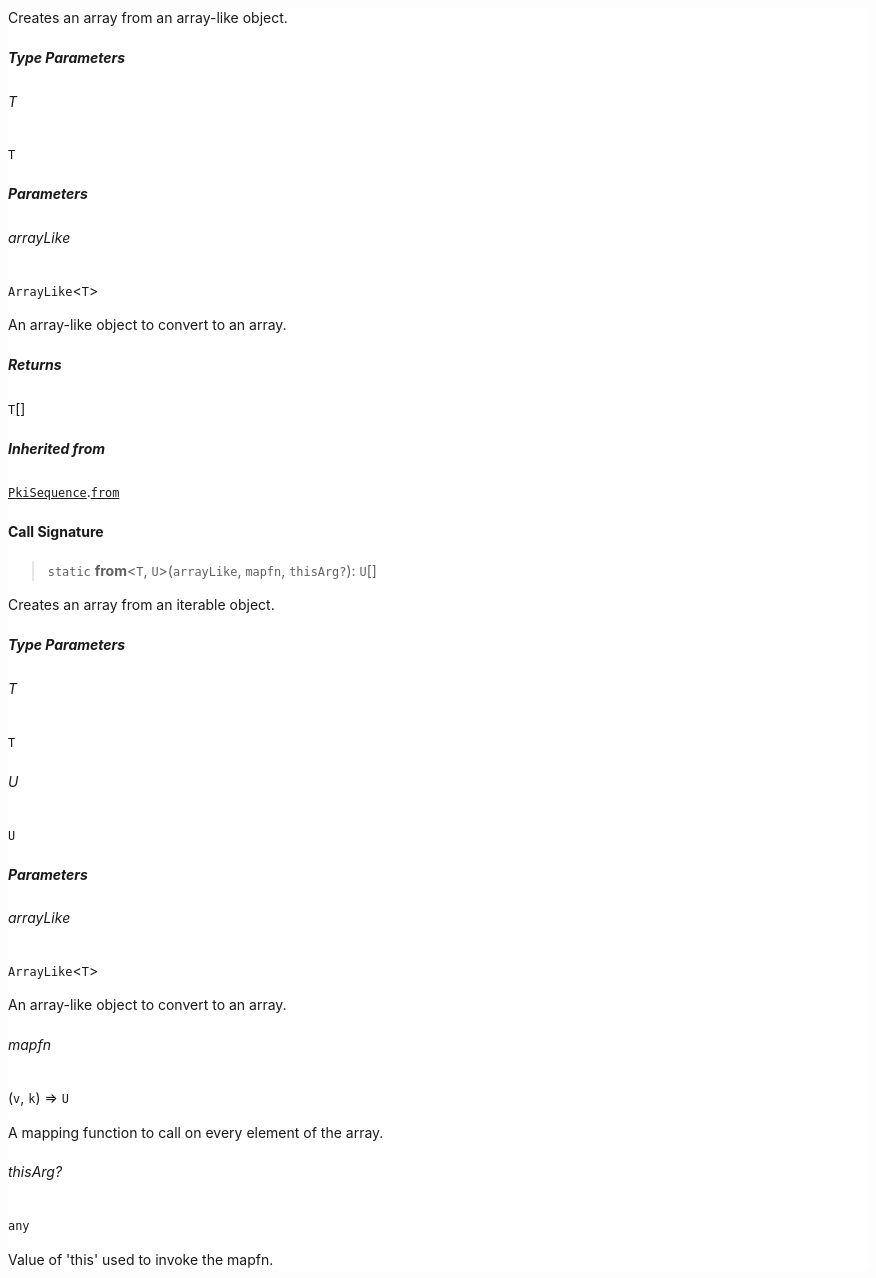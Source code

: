 Creates an array from an array-like object.

##### Type Parameters

###### T

`T`

##### Parameters

###### arrayLike

`ArrayLike`\<`T`\>

An array-like object to convert to an array.

##### Returns

`T`[]

##### Inherited from

[`PkiSequence`](../../../core/PkiBase/classes/PkiSequence.md).[`from`](../../../core/PkiBase/classes/PkiSequence.md#from)

#### Call Signature

> `static` **from**\<`T`, `U`\>(`arrayLike`, `mapfn`, `thisArg?`): `U`[]

Creates an array from an iterable object.

##### Type Parameters

###### T

`T`

###### U

`U`

##### Parameters

###### arrayLike

`ArrayLike`\<`T`\>

An array-like object to convert to an array.

###### mapfn

(`v`, `k`) => `U`

A mapping function to call on every element of the array.

###### thisArg?

`any`

Value of 'this' used to invoke the mapfn.
